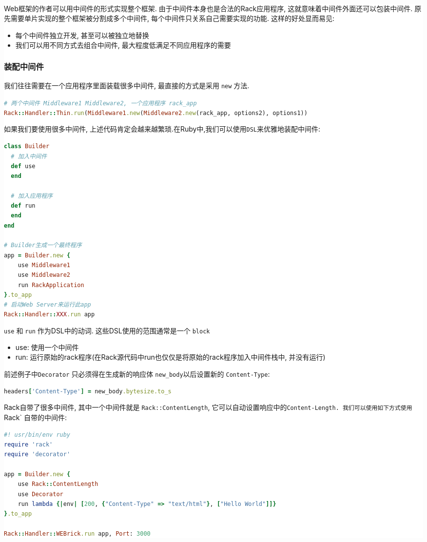 Web框架的作者可以用中间件的形式实现整个框架. 由于中间件本身也是合法的Rack应用程序, 这就意味着中间件外面还可以包装中间件. 原先需要单片实现的整个框架被分割成多个中间件, 每个中间件只关系自己需要实现的功能. 这样的好处显而易见:

* 每个中间件独立开发, 甚至可以被独立地替换
* 我们可以用不同方式去组合中间件, 最大程度低满足不同应用程序的需要


### 装配中间件

我们往往需要在一个应用程序里面装载很多中间件, 最直接的方式是采用 `new` 方法.

~~~ruby
# 两个中间件 Middleware1 Middleware2, 一个应用程序 rack_app
Rack::Handler::Thin.run(Middleware1.new(Middleware2.new(rack_app, options2), options1))
~~~

如果我们要使用很多中间件, 上述代码肯定会越来越繁琐.在Ruby中,我们可以使用`DSL`来优雅地装配中间件:

~~~ruby
class Builder
  # 加入中间件
  def use
  end

  # 加入应用程序
  def run
  end
end

# Builder生成一个最终程序
app = Builder.new {
    use Middleware1
    use Middleware2
    run RackApplication
}.to_app
# 启动Web Server来运行此app
Rack::Handler::XXX.run app
~~~

`use`  和 `run`  作为DSL中的动词. 这些DSL使用的范围通常是一个 `block`

* use: 使用一个中间件
* run: 运行原始的rack程序(在Rack源代码中run也仅仅是将原始的rack程序加入中间件栈中, 并没有运行)



前述例子中`Decorator` 只必须得在生成新的响应体 `new_body`以后设置新的 `Content-Type`:

~~~ruby
headers['Content-Type'] = new_body.bytesize.to_s
~~~

Rack自带了很多中间件, 其中一个中间件就是 `Rack::ContentLength`, 它可以自动设置响应中的`Content-Length. 我们可以使用如下方式使用 `Rack` 自带的中间件:

~~~ruby
#! usr/bin/env ruby
require 'rack'
require 'decorator'

app = Builder.new {
    use Rack::ContentLength
    use Decorator
    run lambda {|env| [200, {"Content-Type" => "text/html"}, ["Hello World"]]}
}.to_app

Rack::Handler::WEBrick.run app, Port: 3000

~~~
